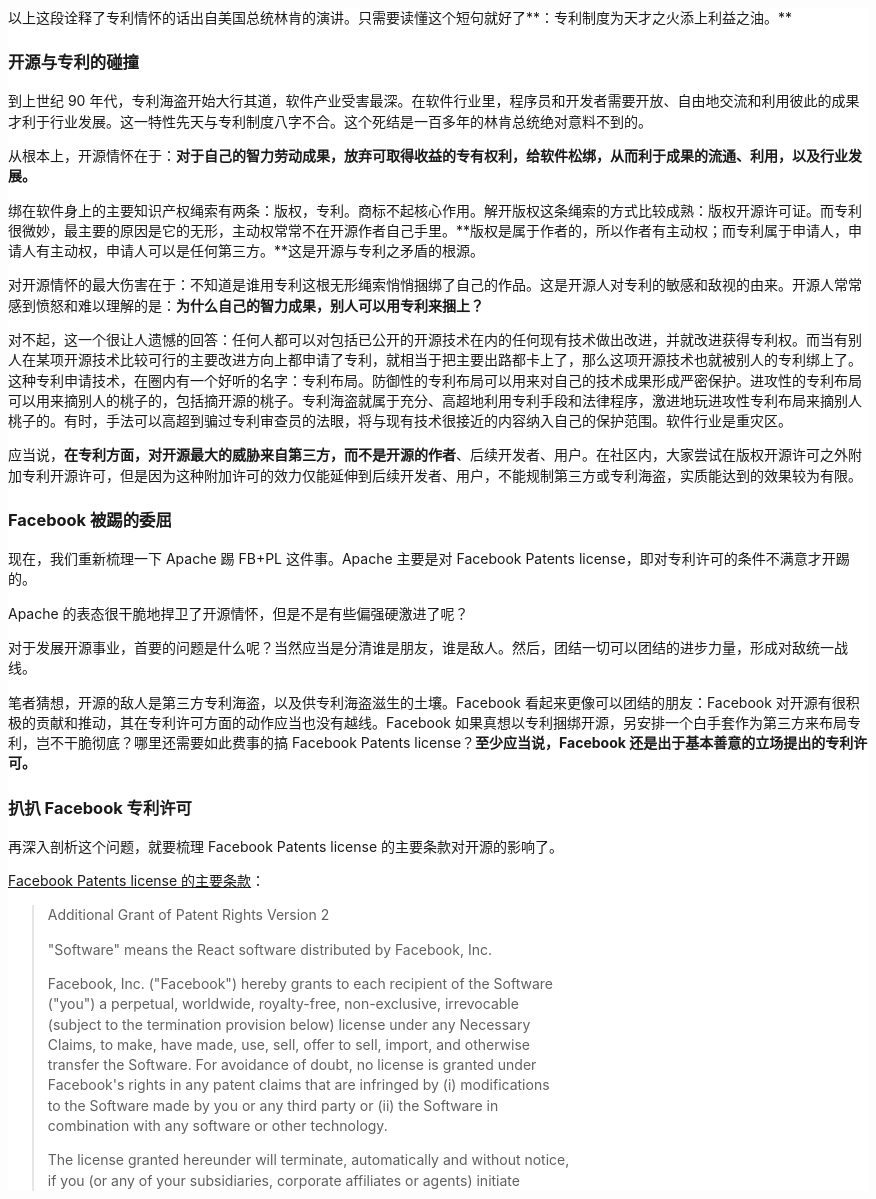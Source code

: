 
以上这段诠释了专利情怀的话出自美国总统林肯的演讲。只需要读懂这个短句就好了**：专利制度为天才之火添上利益之油。**


### 开源与专利的碰撞


到上世纪 90 年代，专利海盗开始大行其道，软件产业受害最深。在软件行业里，程序员和开发者需要开放、自由地交流和利用彼此的成果才利于行业发展。这一特性先天与专利制度八字不合。这个死结是一百多年的林肯总统绝对意料不到的。


从根本上，开源情怀在于：**对于自己的智力劳动成果，放弃可取得收益的专有权利，给软件松绑，从而利于成果的流通、利用，以及行业发展。**


绑在软件身上的主要知识产权绳索有两条：版权，专利。商标不起核心作用。解开版权这条绳索的方式比较成熟：版权开源许可证。而专利很微妙，最主要的原因是它的无形，主动权常常不在开源作者自己手里。**版权是属于作者的，所以作者有主动权；而专利属于申请人，申请人有主动权，申请人可以是任何第三方。**这是开源与专利之矛盾的根源。


对开源情怀的最大伤害在于：不知道是谁用专利这根无形绳索悄悄捆绑了自己的作品。这是开源人对专利的敏感和敌视的由来。开源人常常感到愤怒和难以理解的是：**为什么自己的智力成果，别人可以用专利来捆上？**


对不起，这一个很让人遗憾的回答：任何人都可以对包括已公开的开源技术在内的任何现有技术做出改进，并就改进获得专利权。而当有别人在某项开源技术比较可行的主要改进方向上都申请了专利，就相当于把主要出路都卡上了，那么这项开源技术也就被别人的专利绑上了。这种专利申请技术，在圈内有一个好听的名字：专利布局。防御性的专利布局可以用来对自己的技术成果形成严密保护。进攻性的专利布局可以用来摘别人的桃子的，包括摘开源的桃子。专利海盗就属于充分、高超地利用专利手段和法律程序，激进地玩进攻性专利布局来摘别人桃子的。有时，手法可以高超到骗过专利审查员的法眼，将与现有技术很接近的内容纳入自己的保护范围。软件行业是重灾区。


应当说，**在专利方面，对开源最大的威胁来自第三方，而不是开源的作者**、后续开发者、用户。在社区内，大家尝试在版权开源许可之外附加专利开源许可，但是因为这种附加许可的效力仅能延伸到后续开发者、用户，不能规制第三方或专利海盗，实质能达到的效果较为有限。


### Facebook 被踢的委屈


现在，我们重新梳理一下 Apache 踢 FB+PL 这件事。Apache 主要是对 Facebook Patents license，即对专利许可的条件不满意才开踢的。


Apache 的表态很干脆地捍卫了开源情怀，但是不是有些偏强硬激进了呢？


对于发展开源事业，首要的问题是什么呢？当然应当是分清谁是朋友，谁是敌人。然后，团结一切可以团结的进步力量，形成对敌统一战线。


笔者猜想，开源的敌人是第三方专利海盗，以及供专利海盗滋生的土壤。Facebook 看起来更像可以团结的朋友：Facebook 对开源有很积极的贡献和推动，其在专利许可方面的动作应当也没有越线。Facebook 如果真想以专利捆绑开源，另安排一个白手套作为第三方来布局专利，岂不干脆彻底？哪里还需要如此费事的搞 Facebook Patents license？**至少应当说，Facebook 还是出于基本善意的立场提出的专利许可。** 


### 扒扒 Facebook 专利许可


再深入剖析这个问题，就要梳理 Facebook Patents license 的主要条款对开源的影响了。


[Facebook Patents license 的主要条款](https://github.com/facebook/react/blob/master/PATENTS)：



> 
> Additional Grant of Patent Rights Version 2
> 
> 
> "Software" means the React software distributed by Facebook, Inc.
> 
> 
> Facebook, Inc. ("Facebook") hereby grants to each recipient of the Software  
> ("you") a perpetual, worldwide, royalty-free, non-exclusive, irrevocable  
> (subject to the termination provision below) license under any Necessary  
> Claims, to make, have made, use, sell, offer to sell, import, and otherwise  
> transfer the Software. For avoidance of doubt, no license is granted under  
> Facebook's rights in any patent claims that are infringed by (i) modifications  
> to the Software made by you or any third party or (ii) the Software in  
> combination with any software or other technology.
> 
> 
> The license granted hereunder will terminate, automatically and without notice,  
> if you (or any of your subsidiaries, corporate affiliates or agents) initiate  